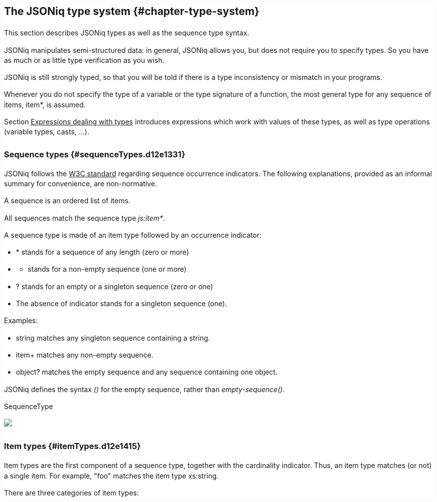 ## The JSONiq type system {#chapter-type-system}

This section describes JSONiq types as well as the sequence type syntax.

JSONiq manipulates semi-structured data: in general, JSONiq allows you, but does not require you to specify types. So you have as much or as little type verification as you wish.

JSONiq is still strongly typed, so that you will be told if there is a type inconsistency or mismatch in your programs.

Whenever you do not specify the type of a variable or the type signature of a function, the most general type for any sequence of items, item\*, is assumed.

Section [Expressions dealing with types](#section-type-expressions) introduces expressions which work with values of these types, as well as type operations \(variable types, casts, ...\).

### Sequence types {#sequenceTypes.d12e1331}

JSONiq follows the [W3C standard](https://www.w3.org/TR/xquery-30/#id-sequencetype-syntax) regarding sequence occurrence indicators. The following explanations, provided as an informal summary for convenience, are non-normative.

A sequence is an ordered list of items.

All sequences match the sequence type *js:item\**.

A sequence type is made of an item type followed by an occurrence indicator:

-   \* stands for a sequence of any length \(zero or more\)

-   + stands for a non-empty sequence \(one or more\)

-   ? stands for an empty or a singleton sequence \(zero or one\)

-   The absence of indicator stands for a singleton sequence \(one\).


Examples:

-   string matches any singleton sequence containing a string.

-   item+ matches any non-empty sequence.

-   object? matches the empty sequence and any sequence containing one object.


JSONiq defines the syntax *\(\)* for the empty sequence, rather than *empty-sequence\(\)*.

SequenceType

![](images/SequenceType.png)

### Item types {#itemTypes.d12e1415}

Item types are the first component of a sequence type, together with the cardinality indicator. Thus, an item type matches \(or not\) a single item. For example, "foo" matches the item type xs:string.

There are three categories of item types:
